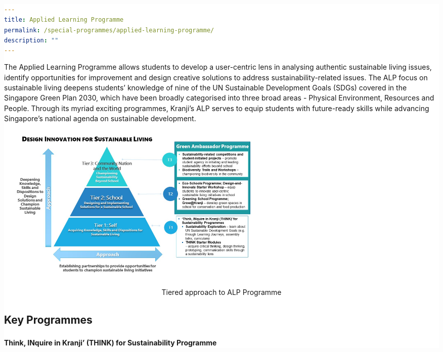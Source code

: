 ```yaml
---
title: Applied Learning Programme
permalink: /special-programmes/applied-learning-programme/
description: ""
---
```

The Applied Learning Programme allows students to develop a user-centric lens in analysing authentic sustainable living issues, identify opportunities for improvement and design creative solutions to address sustainability-related issues. The ALP focus on sustainable living deepens students’ knowledge of nine of the UN Sustainable Development Goals (SDGs) covered in the Singapore Green Plan 2030, which have been broadly categorised into three broad areas - Physical Environment, Resources and People. Through its myriad exciting programmes, Kranji’s ALP serves to equip students with future-ready skills while advancing Singapore’s national agenda on sustainable development.

<img src="/images/ALP%201.jpg"
     style="width:60%">
<center>Tiered approach to ALP Programme</center>

<div style="text-align: center;"><iframe width="560" height="315" src="https://www.youtube.com/embed/sXO78f5nC0A" title="YouTube video player" frameborder="0" allow="accelerometer; autoplay; clipboard-write; encrypted-media; gyroscope; picture-in-picture; web-share" allowfullscreen></iframe></div>
		 
## Key Programmes

#### Think, INquire in Kranji’ (THINK) for Sustainability Programme
    